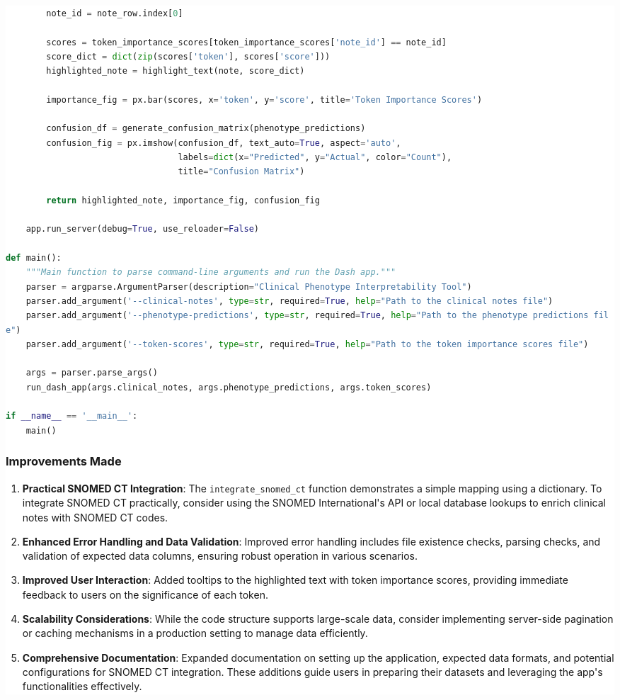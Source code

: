 ```python
        note_id = note_row.index[0]
        
        scores = token_importance_scores[token_importance_scores['note_id'] == note_id]
        score_dict = dict(zip(scores['token'], scores['score']))
        highlighted_note = highlight_text(note, score_dict)
        
        importance_fig = px.bar(scores, x='token', y='score', title='Token Importance Scores')
        
        confusion_df = generate_confusion_matrix(phenotype_predictions)
        confusion_fig = px.imshow(confusion_df, text_auto=True, aspect='auto',
                                  labels=dict(x="Predicted", y="Actual", color="Count"),
                                  title="Confusion Matrix")
        
        return highlighted_note, importance_fig, confusion_fig

    app.run_server(debug=True, use_reloader=False)

def main():
    """Main function to parse command-line arguments and run the Dash app."""
    parser = argparse.ArgumentParser(description="Clinical Phenotype Interpretability Tool")
    parser.add_argument('--clinical-notes', type=str, required=True, help="Path to the clinical notes file")
    parser.add_argument('--phenotype-predictions', type=str, required=True, help="Path to the phenotype predictions file")
    parser.add_argument('--token-scores', type=str, required=True, help="Path to the token importance scores file")
    
    args = parser.parse_args()
    run_dash_app(args.clinical_notes, args.phenotype_predictions, args.token_scores)

if __name__ == '__main__':
    main()
```

### Improvements Made

1. **Practical SNOMED CT Integration**: The `integrate_snomed_ct` function demonstrates a simple mapping using a dictionary. To integrate SNOMED CT practically, consider using the SNOMED International's API or local database lookups to enrich clinical notes with SNOMED CT codes.

2. **Enhanced Error Handling and Data Validation**: Improved error handling includes file existence checks, parsing checks, and validation of expected data columns, ensuring robust operation in various scenarios.

3. **Improved User Interaction**: Added tooltips to the highlighted text with token importance scores, providing immediate feedback to users on the significance of each token.

4. **Scalability Considerations**: While the code structure supports large-scale data, consider implementing server-side pagination or caching mechanisms in a production setting to manage data efficiently.

5. **Comprehensive Documentation**: Expanded documentation on setting up the application, expected data formats, and potential configurations for SNOMED CT integration. These additions guide users in preparing their datasets and leveraging the app's functionalities effectively.
